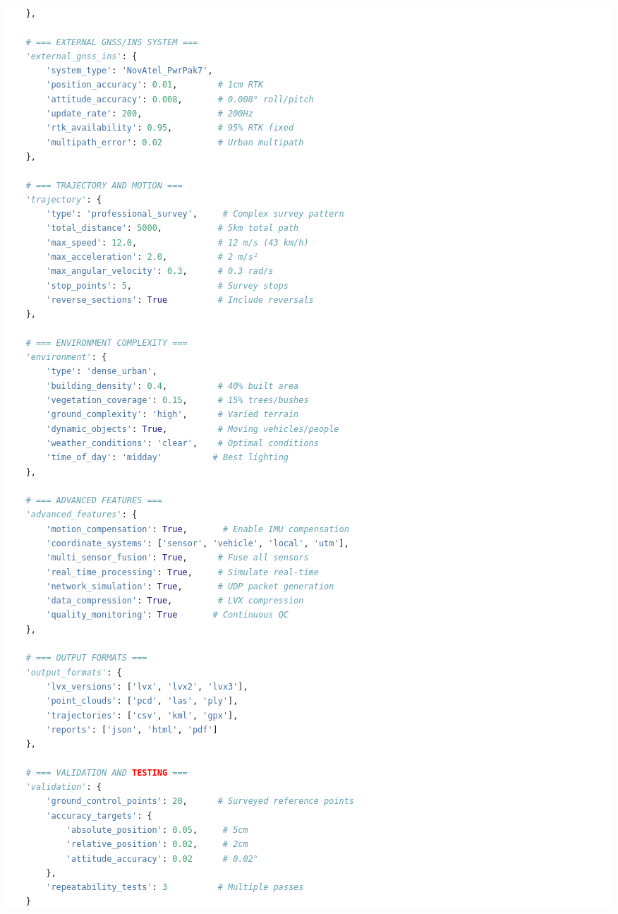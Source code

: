 ```python
    },
    
    # === EXTERNAL GNSS/INS SYSTEM ===
    'external_gnss_ins': {
        'system_type': 'NovAtel_PwrPak7',
        'position_accuracy': 0.01,        # 1cm RTK
        'attitude_accuracy': 0.008,       # 0.008° roll/pitch
        'update_rate': 200,               # 200Hz
        'rtk_availability': 0.95,         # 95% RTK fixed
        'multipath_error': 0.02           # Urban multipath
    },
    
    # === TRAJECTORY AND MOTION ===
    'trajectory': {
        'type': 'professional_survey',     # Complex survey pattern
        'total_distance': 5000,           # 5km total path
        'max_speed': 12.0,                # 12 m/s (43 km/h)
        'max_acceleration': 2.0,          # 2 m/s²
        'max_angular_velocity': 0.3,      # 0.3 rad/s
        'stop_points': 5,                 # Survey stops
        'reverse_sections': True          # Include reversals
    },
    
    # === ENVIRONMENT COMPLEXITY ===
    'environment': {
        'type': 'dense_urban',
        'building_density': 0.4,          # 40% built area
        'vegetation_coverage': 0.15,      # 15% trees/bushes
        'ground_complexity': 'high',      # Varied terrain
        'dynamic_objects': True,          # Moving vehicles/people
        'weather_conditions': 'clear',    # Optimal conditions
        'time_of_day': 'midday'          # Best lighting
    },
    
    # === ADVANCED FEATURES ===
    'advanced_features': {
        'motion_compensation': True,       # Enable IMU compensation
        'coordinate_systems': ['sensor', 'vehicle', 'local', 'utm'],
        'multi_sensor_fusion': True,      # Fuse all sensors
        'real_time_processing': True,     # Simulate real-time
        'network_simulation': True,       # UDP packet generation
        'data_compression': True,         # LVX compression
        'quality_monitoring': True       # Continuous QC
    },
    
    # === OUTPUT FORMATS ===
    'output_formats': {
        'lvx_versions': ['lvx', 'lvx2', 'lvx3'],
        'point_clouds': ['pcd', 'las', 'ply'],
        'trajectories': ['csv', 'kml', 'gpx'],
        'reports': ['json', 'html', 'pdf']
    },
    
    # === VALIDATION AND TESTING ===
    'validation': {
        'ground_control_points': 20,      # Surveyed reference points
        'accuracy_targets': {
            'absolute_position': 0.05,     # 5cm
            'relative_position': 0.02,     # 2cm
            'attitude_accuracy': 0.02      # 0.02°
        },
        'repeatability_tests': 3          # Multiple passes
    }
```